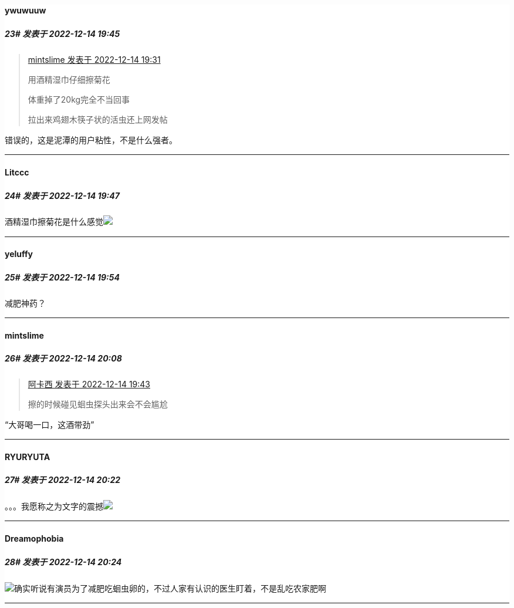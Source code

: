 ####  ywuwuuw  
##### 23#       发表于 2022-12-14 19:45

<blockquote><a href="httphttps://bbs.saraba1st.com/2b/forum.php?mod=redirect&amp;goto=findpost&amp;pid=58940989&amp;ptid=2109936" target="_blank">mintslime 发表于 2022-12-14 19:31</a>

用酒精湿巾仔细擦菊花

体重掉了20kg完全不当回事

拉出来鸡翅木筷子状的活虫还上网发帖</blockquote>
错误的，这是泥潭的用户粘性，不是什么强者。

*****

####  Litccc  
##### 24#       发表于 2022-12-14 19:47

酒精湿巾擦菊花是什么感觉<img src="https://static.saraba1st.com/image/smiley/face2017/037.png" referrerpolicy="no-referrer">

*****

####  yeluffy  
##### 25#       发表于 2022-12-14 19:54

减肥神药？

*****

####  mintslime  
##### 26#       发表于 2022-12-14 20:08

<blockquote><a href="httphttps://bbs.saraba1st.com/2b/forum.php?mod=redirect&amp;goto=findpost&amp;pid=58941175&amp;ptid=2109936" target="_blank">阿卡西 发表于 2022-12-14 19:43</a>

擦的时候碰见蛔虫探头出来会不会尴尬</blockquote>
“大哥喝一口，这酒带劲”

*****

####  RYURYUTA  
##### 27#       发表于 2022-12-14 20:22

。。。我愿称之为文字的震撼<img src="https://static.saraba1st.com/image/smiley/face2017/106.png" referrerpolicy="no-referrer">

*****

####  Dreamophobia  
##### 28#       发表于 2022-12-14 20:24

<img src="https://static.saraba1st.com/image/smiley/face2017/067.png" referrerpolicy="no-referrer">确实听说有演员为了减肥吃蛔虫卵的，不过人家有认识的医生盯着，不是乱吃农家肥啊

*****

